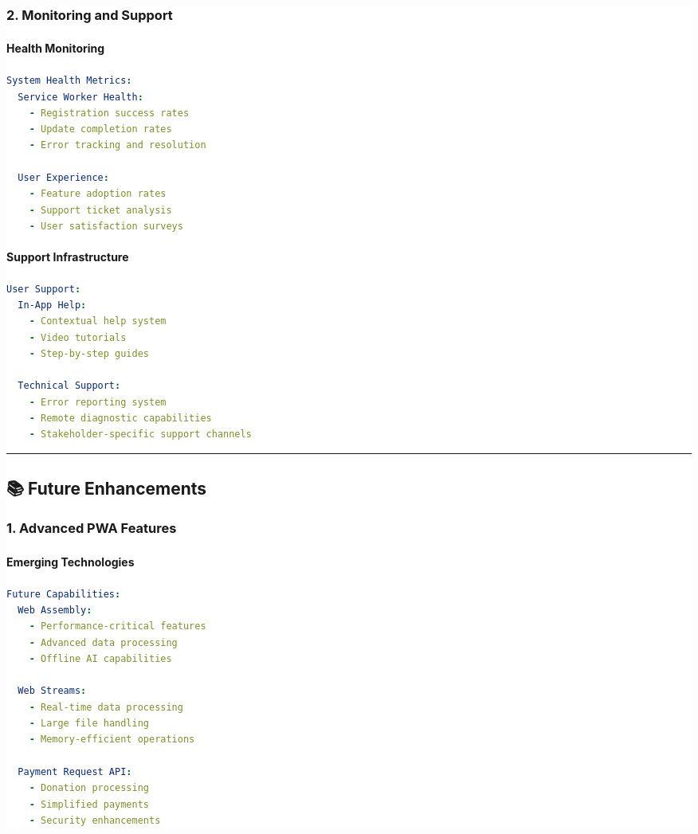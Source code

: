 ### 2. Monitoring and Support

#### Health Monitoring
```yaml
System Health Metrics:
  Service Worker Health:
    - Registration success rates
    - Update completion rates
    - Error tracking and resolution
    
  User Experience:
    - Feature adoption rates
    - Support ticket analysis
    - User satisfaction surveys
```

#### Support Infrastructure
```yaml
User Support:
  In-App Help:
    - Contextual help system
    - Video tutorials
    - Step-by-step guides
    
  Technical Support:
    - Error reporting system
    - Remote diagnostic capabilities
    - Stakeholder-specific support channels
```

---

## 📚 Future Enhancements

### 1. Advanced PWA Features

#### Emerging Technologies
```yaml
Future Capabilities:
  Web Assembly:
    - Performance-critical features
    - Advanced data processing
    - Offline AI capabilities
    
  Web Streams:
    - Real-time data processing
    - Large file handling
    - Memory-efficient operations
    
  Payment Request API:
    - Donation processing
    - Simplified payments
    - Security enhancements
```
